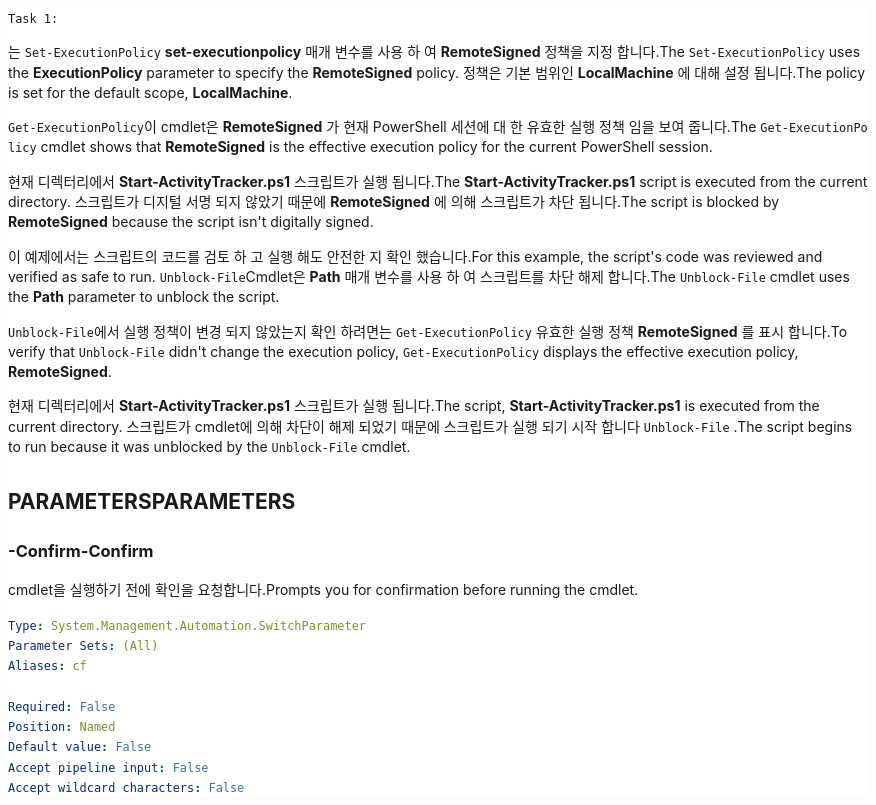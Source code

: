 ```
Task 1:
```

<span data-ttu-id="7aa57-163">는 `Set-ExecutionPolicy` **set-executionpolicy** 매개 변수를 사용 하 여 **RemoteSigned** 정책을 지정 합니다.</span><span class="sxs-lookup"><span data-stu-id="7aa57-163">The `Set-ExecutionPolicy` uses the **ExecutionPolicy** parameter to specify the **RemoteSigned** policy.</span></span> <span data-ttu-id="7aa57-164">정책은 기본 범위인 **LocalMachine** 에 대해 설정 됩니다.</span><span class="sxs-lookup"><span data-stu-id="7aa57-164">The policy is set for the default scope, **LocalMachine**.</span></span>

<span data-ttu-id="7aa57-165">`Get-ExecutionPolicy`이 cmdlet은 **RemoteSigned** 가 현재 PowerShell 세션에 대 한 유효한 실행 정책 임을 보여 줍니다.</span><span class="sxs-lookup"><span data-stu-id="7aa57-165">The `Get-ExecutionPolicy` cmdlet shows that **RemoteSigned** is the effective execution policy for the current PowerShell session.</span></span>

<span data-ttu-id="7aa57-166">현재 디렉터리에서 **Start-ActivityTracker.ps1** 스크립트가 실행 됩니다.</span><span class="sxs-lookup"><span data-stu-id="7aa57-166">The **Start-ActivityTracker.ps1** script is executed from the current directory.</span></span> <span data-ttu-id="7aa57-167">스크립트가 디지털 서명 되지 않았기 때문에 **RemoteSigned** 에 의해 스크립트가 차단 됩니다.</span><span class="sxs-lookup"><span data-stu-id="7aa57-167">The script is blocked by **RemoteSigned** because the script isn't digitally signed.</span></span>

<span data-ttu-id="7aa57-168">이 예제에서는 스크립트의 코드를 검토 하 고 실행 해도 안전한 지 확인 했습니다.</span><span class="sxs-lookup"><span data-stu-id="7aa57-168">For this example, the script's code was reviewed and verified as safe to run.</span></span> <span data-ttu-id="7aa57-169">`Unblock-File`Cmdlet은 **Path** 매개 변수를 사용 하 여 스크립트를 차단 해제 합니다.</span><span class="sxs-lookup"><span data-stu-id="7aa57-169">The `Unblock-File` cmdlet uses the **Path** parameter to unblock the script.</span></span>

<span data-ttu-id="7aa57-170">`Unblock-File`에서 실행 정책이 변경 되지 않았는지 확인 하려면는 `Get-ExecutionPolicy` 유효한 실행 정책 **RemoteSigned** 를 표시 합니다.</span><span class="sxs-lookup"><span data-stu-id="7aa57-170">To verify that `Unblock-File` didn't change the execution policy, `Get-ExecutionPolicy` displays the effective execution policy, **RemoteSigned**.</span></span>

<span data-ttu-id="7aa57-171">현재 디렉터리에서 **Start-ActivityTracker.ps1** 스크립트가 실행 됩니다.</span><span class="sxs-lookup"><span data-stu-id="7aa57-171">The script, **Start-ActivityTracker.ps1** is executed from the current directory.</span></span> <span data-ttu-id="7aa57-172">스크립트가 cmdlet에 의해 차단이 해제 되었기 때문에 스크립트가 실행 되기 시작 합니다 `Unblock-File` .</span><span class="sxs-lookup"><span data-stu-id="7aa57-172">The script begins to run because it was unblocked by the `Unblock-File` cmdlet.</span></span>

## <span data-ttu-id="7aa57-173">PARAMETERS</span><span class="sxs-lookup"><span data-stu-id="7aa57-173">PARAMETERS</span></span>

### <span data-ttu-id="7aa57-174">-Confirm</span><span class="sxs-lookup"><span data-stu-id="7aa57-174">-Confirm</span></span>

<span data-ttu-id="7aa57-175">cmdlet을 실행하기 전에 확인을 요청합니다.</span><span class="sxs-lookup"><span data-stu-id="7aa57-175">Prompts you for confirmation before running the cmdlet.</span></span>

```yaml
Type: System.Management.Automation.SwitchParameter
Parameter Sets: (All)
Aliases: cf

Required: False
Position: Named
Default value: False
Accept pipeline input: False
Accept wildcard characters: False
```
